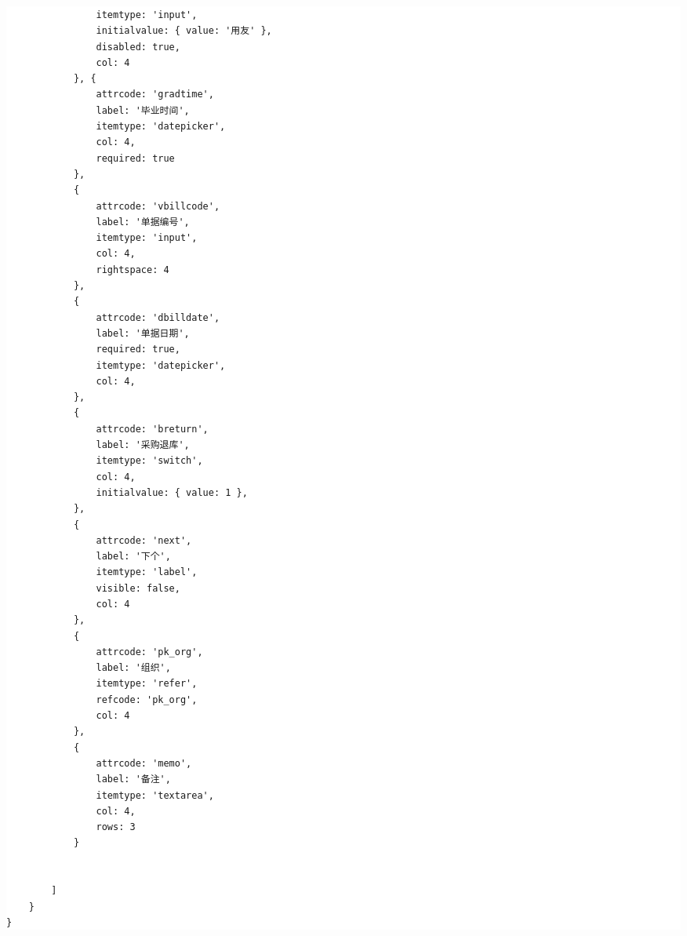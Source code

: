 ```
				itemtype: 'input',
				initialvalue: { value: '用友' },
				disabled: true,
				col: 4
			}, {
				attrcode: 'gradtime',
				label: '毕业时间',
				itemtype: 'datepicker',
				col: 4,
				required: true
			},
			{
				attrcode: 'vbillcode',
				label: '单据编号',
				itemtype: 'input',
				col: 4,
				rightspace: 4
			},
			{
				attrcode: 'dbilldate',
				label: '单据日期',
				required: true,
				itemtype: 'datepicker',
				col: 4,
			},
			{
				attrcode: 'breturn',
				label: '采购退库',
				itemtype: 'switch',
				col: 4,
				initialvalue: { value: 1 },
			},
			{
				attrcode: 'next',
				label: '下个',
				itemtype: 'label',
				visible: false,
				col: 4
			},
			{
				attrcode: 'pk_org',
				label: '组织',
				itemtype: 'refer',
				refcode: 'pk_org',
				col: 4
			},
			{
				attrcode: 'memo',
				label: '备注',
				itemtype: 'textarea',
				col: 4,
				rows: 3
			}
			

		]
    }
}

```
